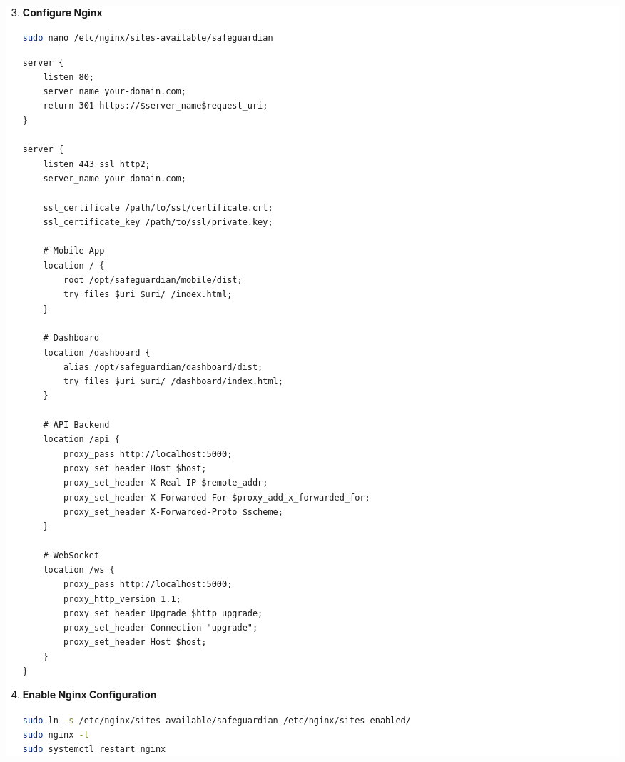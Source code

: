 3. **Configure Nginx**
   ```bash
   sudo nano /etc/nginx/sites-available/safeguardian
   ```
   
   ```nginx
   server {
       listen 80;
       server_name your-domain.com;
       return 301 https://$server_name$request_uri;
   }
   
   server {
       listen 443 ssl http2;
       server_name your-domain.com;
       
       ssl_certificate /path/to/ssl/certificate.crt;
       ssl_certificate_key /path/to/ssl/private.key;
       
       # Mobile App
       location / {
           root /opt/safeguardian/mobile/dist;
           try_files $uri $uri/ /index.html;
       }
       
       # Dashboard
       location /dashboard {
           alias /opt/safeguardian/dashboard/dist;
           try_files $uri $uri/ /dashboard/index.html;
       }
       
       # API Backend
       location /api {
           proxy_pass http://localhost:5000;
           proxy_set_header Host $host;
           proxy_set_header X-Real-IP $remote_addr;
           proxy_set_header X-Forwarded-For $proxy_add_x_forwarded_for;
           proxy_set_header X-Forwarded-Proto $scheme;
       }
       
       # WebSocket
       location /ws {
           proxy_pass http://localhost:5000;
           proxy_http_version 1.1;
           proxy_set_header Upgrade $http_upgrade;
           proxy_set_header Connection "upgrade";
           proxy_set_header Host $host;
       }
   }
   ```

4. **Enable Nginx Configuration**
   ```bash
   sudo ln -s /etc/nginx/sites-available/safeguardian /etc/nginx/sites-enabled/
   sudo nginx -t
   sudo systemctl restart nginx
   ```
